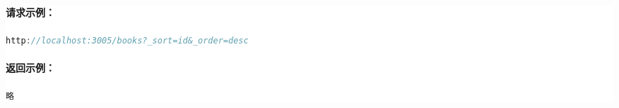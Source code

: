 #### 请求示例：

```js
http://localhost:3005/books?_sort=id&_order=desc
```

#### 返回示例：

```js
略
```











